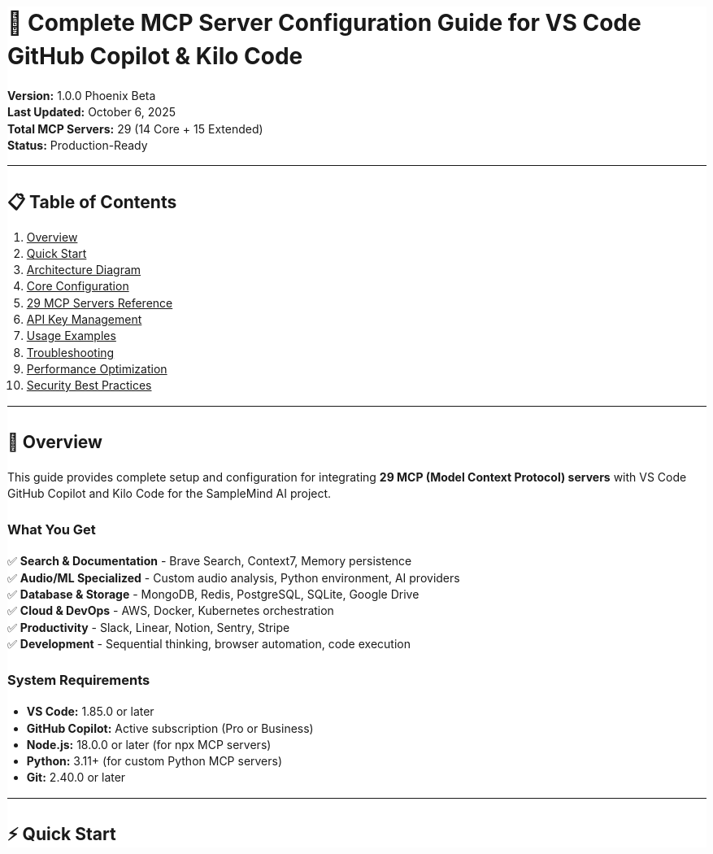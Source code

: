 # 🚀 Complete MCP Server Configuration Guide for VS Code GitHub Copilot & Kilo Code

**Version:** 1.0.0 Phoenix Beta  
**Last Updated:** October 6, 2025  
**Total MCP Servers:** 29 (14 Core + 15 Extended)  
**Status:** Production-Ready

---

## 📋 Table of Contents

1. [Overview](#overview)
2. [Quick Start](#quick-start)
3. [Architecture Diagram](#architecture-diagram)
4. [Core Configuration](#core-configuration)
5. [29 MCP Servers Reference](#29-mcp-servers-reference)
6. [API Key Management](#api-key-management)
7. [Usage Examples](#usage-examples)
8. [Troubleshooting](#troubleshooting)
9. [Performance Optimization](#performance-optimization)
10. [Security Best Practices](#security-best-practices)

---

## 🎯 Overview

This guide provides complete setup and configuration for integrating **29 MCP (Model Context Protocol) servers** with VS Code GitHub Copilot and Kilo Code for the SampleMind AI project.

### What You Get

✅ **Search & Documentation** - Brave Search, Context7, Memory persistence  
✅ **Audio/ML Specialized** - Custom audio analysis, Python environment, AI providers  
✅ **Database & Storage** - MongoDB, Redis, PostgreSQL, SQLite, Google Drive  
✅ **Cloud & DevOps** - AWS, Docker, Kubernetes orchestration  
✅ **Productivity** - Slack, Linear, Notion, Sentry, Stripe  
✅ **Development** - Sequential thinking, browser automation, code execution  

### System Requirements

- **VS Code:** 1.85.0 or later
- **GitHub Copilot:** Active subscription (Pro or Business)
- **Node.js:** 18.0.0 or later (for npx MCP servers)
- **Python:** 3.11+ (for custom Python MCP servers)
- **Git:** 2.40.0 or later

---

## ⚡ Quick Start
